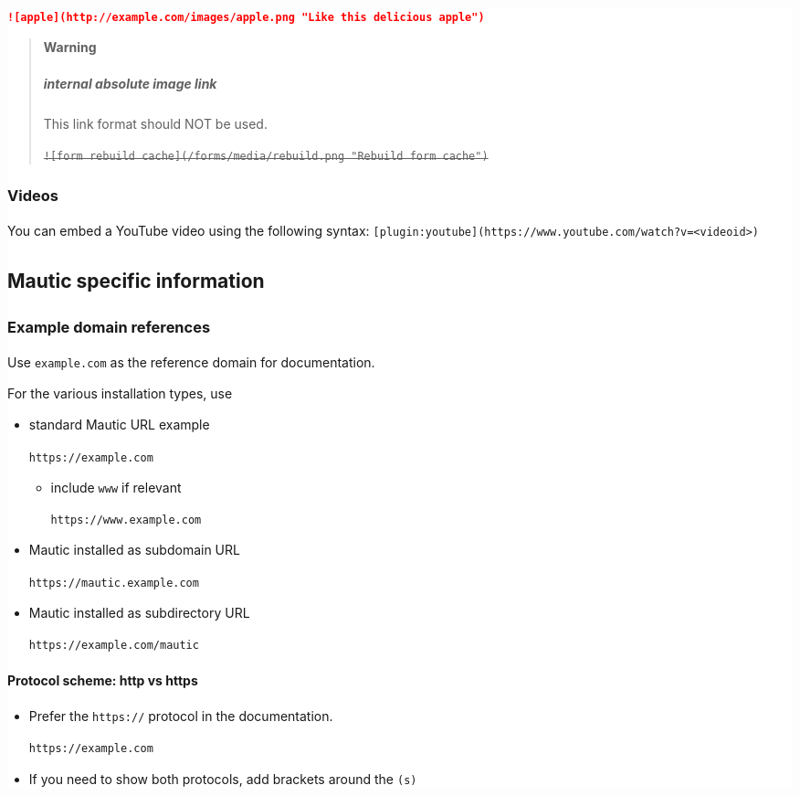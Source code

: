 ```markdown
![apple](http://example.com/images/apple.png "Like this delicious apple")
```

> **Warning**
>
> ##### internal absolute image link
>
> This link format should NOT be used.
>
> ~~`![form rebuild cache](/forms/media/rebuild.png "Rebuild form cache")`~~

### Videos
You can embed a YouTube video using the following syntax:
    `[plugin:youtube](https://www.youtube.com/watch?v=<videoid>)`
    
## Mautic specific information

### Example domain references

Use `example.com` as the reference domain for documentation.

For the various installation types, use

- standard Mautic URL example

    ```http
    https://example.com
    ```

  - include `www` if relevant

      ```http
      https://www.example.com
      ```

- Mautic installed as subdomain URL

    ```http
    https://mautic.example.com
    ```

- Mautic installed as subdirectory URL

    ```http
    https://example.com/mautic
    ```

#### Protocol scheme: http vs https

- Prefer the `https://` protocol in the documentation.

    ```http
    https://example.com
    ```

- If you need to show both protocols, add brackets around the `(s)`
